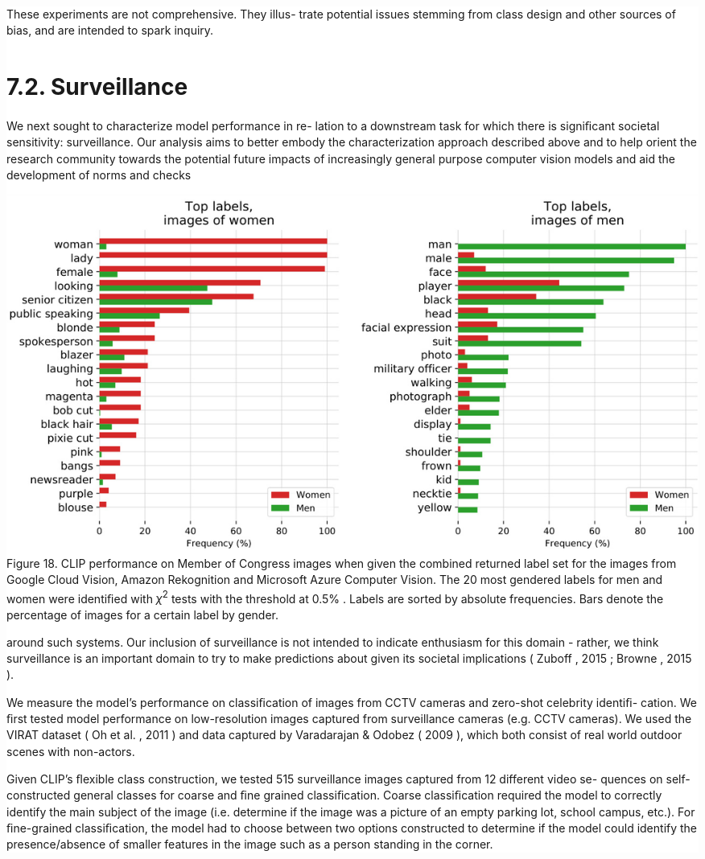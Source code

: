 These experiments are not comprehensive. They illus- trate potential issues stemming from class design and other sources of bias, and are intended to spark inquiry.  

# 7.2. Surveillance  

We next sought to characterize model performance in re- lation to a downstream task for which there is signiﬁcant societal sensitivity: surveillance. Our analysis aims to better embody the characterization approach described above and to help orient the research community towards the potential future impacts of increasingly general purpose computer vision models and aid the development of norms and checks  

![](images/80cdaed620045b18f80189b63fdda9b98e25869e55b56c5bbd902a9d644f08da.jpg)  
Figure 18.  CLIP performance on Member of Congress images when given the combined returned label set for the images from Google Cloud Vision, Amazon Rekognition and Microsoft Azure Computer Vision. The 20 most gendered labels for men and women were identiﬁed with  $\chi^{2}$    tests with the threshold at  $0.5\%$  . Labels are sorted by absolute frequencies. Bars denote the percentage of images for a certain label by gender.  

around such systems. Our inclusion of surveillance is not intended to indicate enthusiasm for this domain - rather, we think surveillance is an important domain to try to make predictions about given its societal implications ( Zuboff , 2015 ;  Browne ,  2015 ).  

We measure the model’s performance on classiﬁcation of images from CCTV cameras and zero-shot celebrity identiﬁ- cation. We ﬁrst tested model performance on low-resolution images captured from surveillance cameras (e.g. CCTV cameras). We used the VIRAT dataset ( Oh et al. ,  2011 ) and data captured by  Varadarajan & Odobez  ( 2009 ), which both consist of real world outdoor scenes with non-actors.  

Given CLIP’s ﬂexible class construction, we tested 515 surveillance images captured from 12 different video se- quences on self-constructed general classes for coarse and ﬁne grained classiﬁcation. Coarse classiﬁcation required the model to correctly identify the main subject of the image (i.e. determine if the image was a picture of an empty parking lot, school campus, etc.). For ﬁne-grained classiﬁcation, the model had to choose between two options constructed to determine if the model could identify the presence/absence of smaller features in the image such as a person standing in the corner.  
